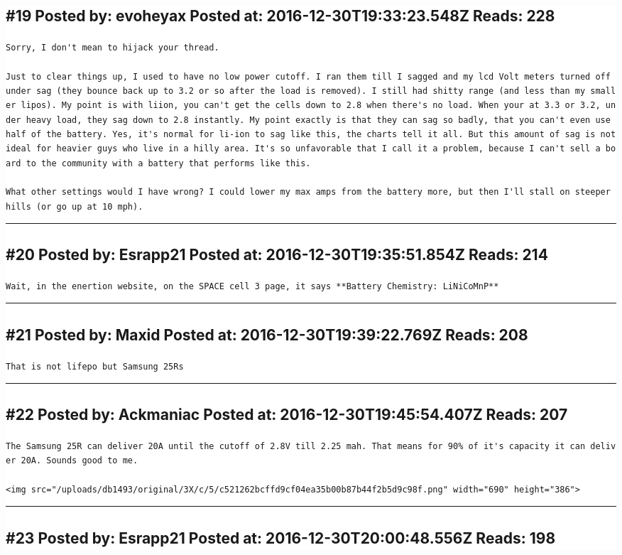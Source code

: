## \#19 Posted by: evoheyax Posted at: 2016-12-30T19:33:23.548Z Reads: 228

```
Sorry, I don't mean to hijack your thread.

Just to clear things up, I used to have no low power cutoff. I ran them till I sagged and my lcd Volt meters turned off under sag (they bounce back up to 3.2 or so after the load is removed). I still had shitty range (and less than my smaller lipos). My point is with liion, you can't get the cells down to 2.8 when there's no load. When your at 3.3 or 3.2, under heavy load, they sag down to 2.8 instantly. My point exactly is that they can sag so badly, that you can't even use half of the battery. Yes, it's normal for li-ion to sag like this, the charts tell it all. But this amount of sag is not ideal for heavier guys who live in a hilly area. It's so unfavorable that I call it a problem, because I can't sell a board to the community with a battery that performs like this.

What other settings would I have wrong? I could lower my max amps from the battery more, but then I'll stall on steeper hills (or go up at 10 mph).
```

---
## \#20 Posted by: Esrapp21 Posted at: 2016-12-30T19:35:51.854Z Reads: 214

```
Wait, in the enertion website, on the SPACE cell 3 page, it says **Battery Chemistry: LiNiCoMnP**
```

---
## \#21 Posted by: Maxid Posted at: 2016-12-30T19:39:22.769Z Reads: 208

```
That is not lifepo but Samsung 25Rs
```

---
## \#22 Posted by: Ackmaniac Posted at: 2016-12-30T19:45:54.407Z Reads: 207

```
The Samsung 25R can deliver 20A until the cutoff of 2.8V till 2.25 mah. That means for 90% of it's capacity it can deliver 20A. Sounds good to me.

<img src="/uploads/db1493/original/3X/c/5/c521262bcffd9cf04ea35b00b87b44f2b5d9c98f.png" width="690" height="386">
```

---
## \#23 Posted by: Esrapp21 Posted at: 2016-12-30T20:00:48.556Z Reads: 198
